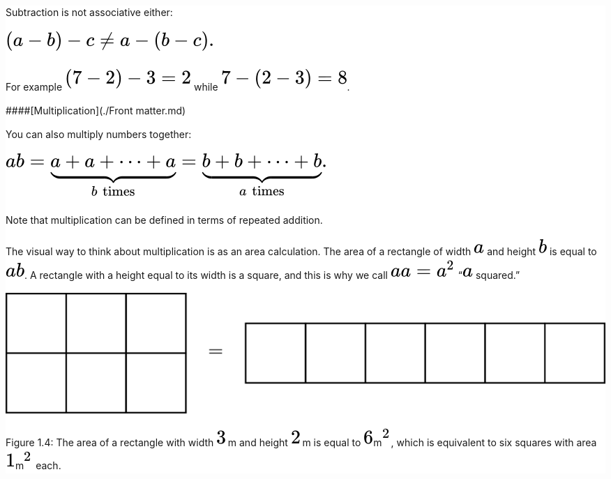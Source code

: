 Subtraction is not associative either:

![(a-b) - c \neq  a - (b-c).](./images/a7869ed7aec68433dd1a472f64114bfbd8393113.png)

For example ![(7- 2) -3 = 2](./images/e49a9082f3d34c1691c29aa6b9bdee8d544badbd.png) while ![7- (2-3) = 8](./images/dd67031e9f113dd6e75b9c26735c3c70c8ce5089.png).

####[Multiplication](./Front matter.md)

You can also multiply numbers together:

![ab = \underbrace{a+a+\cdots+a}_{b \; \textrm{times}}=\underbrace{b+b+\cdots+b}_{a \; \textrm{times}}.](./images/966e781963731dfd777256532447cf05a8a9bef8.png)

Note that multiplication can be defined in terms of repeated addition.

The visual way to think about multiplication is as an area calculation. The area of a rectangle of width ![a](./images/43cec1a1714075e03ef71c50ba6cd20d9e641606.png) and height ![b](./images/9412ff45fe40f01c2717d32e74faa8f2e2284abd.png) is equal to ![ab](./images/ed94260877c56e3c6cf641e1fcadb5a64e18693f.png). A rectangle with a height equal to its width is a square, and this is why we call ![aa=a^2](./images/4370e95e4480ddd5aa9baa6302cfe8f397f84065.png) “![a](./images/43cec1a1714075e03ef71c50ba6cd20d9e641606.png) squared.”

![number_line_multiplication](./images/number_line_multiplication.png)

Figure 1.4: The area of a rectangle with width ![3](./images/b6031d121f1b4a4b138ae89b9919d5b4c8ebf35b.png) m and height ![2](./images/c3c9d3b985832f49aefa0fdc55fd8c1785a9d2aa.png) m is equal to ![6](./images/160a910df642692dd50f0862138b3bc151d89988.png)m![^2](./images/ead5a636923c99f390e27454435456dae3fc32cc.png), which is equivalent to six squares with area ![1](./images/2afc353cf06912c08c45250ec61b4dba1bf1263a.png)m![^2](./images/ead5a636923c99f390e27454435456dae3fc32cc.png) each.
